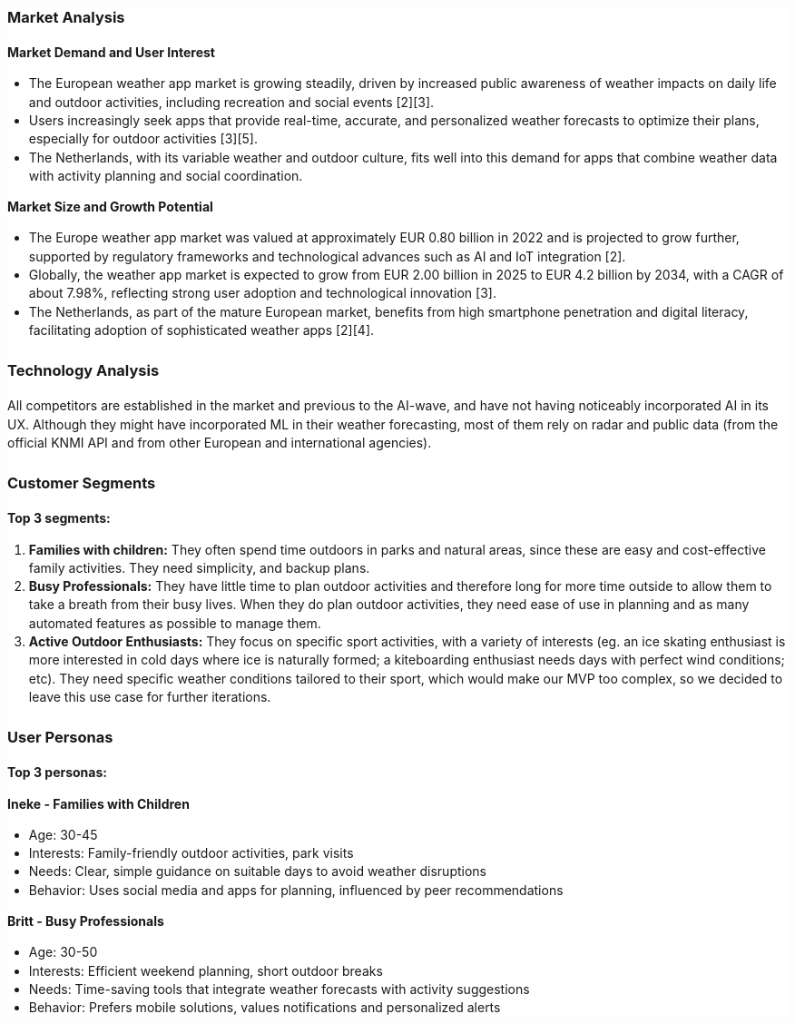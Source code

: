### Market Analysis

**Market Demand and User Interest**
- The European weather app market is growing steadily, driven by increased public awareness of weather impacts on daily life and outdoor activities, including recreation and social events [2][3].
- Users increasingly seek apps that provide real-time, accurate, and personalized weather forecasts to optimize their plans, especially for outdoor activities [3][5].
- The Netherlands, with its variable weather and outdoor culture, fits well into this demand for apps that combine weather data with activity planning and social coordination.

**Market Size and Growth Potential**
- The Europe weather app market was valued at approximately EUR 0.80 billion in 2022 and is projected to grow further, supported by regulatory frameworks and technological advances such as AI and IoT integration [2].
- Globally, the weather app market is expected to grow from EUR 2.00 billion in 2025 to EUR 4.2 billion by 2034, with a CAGR of about 7.98%, reflecting strong user adoption and technological innovation [3].
- The Netherlands, as part of the mature European market, benefits from high smartphone penetration and digital literacy, facilitating adoption of sophisticated weather apps [2][4].

### Technology Analysis

All competitors are established in the market and previous to the AI-wave, and have not having noticeably incorporated AI in its UX. Although they might have incorporated ML in their weather forecasting, most of them rely on radar and public data (from the official KNMI API and from other European and international agencies).

### Customer Segments

**Top 3 segments:**
1. **Families with children:** They often spend time outdoors in parks and natural areas, since these are easy and cost-effective family activities. They need simplicity, and backup plans.
2. **Busy Professionals:** They have little time to plan outdoor activities and therefore long for more time outside to allow them to take a breath from their busy lives. When they do plan outdoor activities, they need ease of use in planning and as many automated features as possible to manage them.
3. **Active Outdoor Enthusiasts:** They focus on specific sport activities, with a variety of interests (eg. an ice skating enthusiast is more interested in cold days where ice is naturally formed; a kiteboarding enthusiast needs days with perfect wind conditions; etc). They need specific weather conditions tailored to their sport, which would make our MVP too complex, so we decided to leave this use case for further iterations.

### User Personas

**Top 3 personas:**

**Ineke - Families with Children**
- Age: 30-45
- Interests: Family-friendly outdoor activities, park visits
- Needs: Clear, simple guidance on suitable days to avoid weather disruptions
- Behavior: Uses social media and apps for planning, influenced by peer recommendations

**Britt - Busy Professionals**
- Age: 30-50
- Interests: Efficient weekend planning, short outdoor breaks
- Needs: Time-saving tools that integrate weather forecasts with activity suggestions
- Behavior: Prefers mobile solutions, values notifications and personalized alerts
